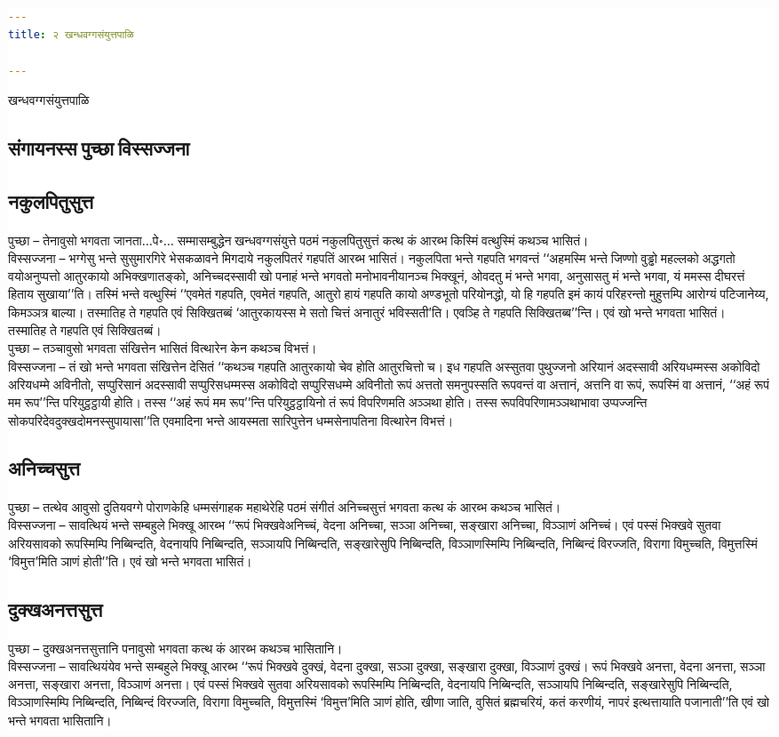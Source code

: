 ```yaml
---
title: २ खन्धवग्गसंयुत्तपाळि

---
```

खन्धवग्गसंयुत्तपाळि  


## संगायनस्स पुच्छा विस्सज्‍जना



## नकुलपितुसुत्त

पुच्छा – तेनावुसो भगवता जानता…पे॰… सम्मासम्बुद्धेन खन्धवग्गसंयुत्ते पठमं नकुलपितुसुत्तं कत्थ कं आरब्भ किस्मिं वत्थुस्मिं कथञ्‍च भासितं।  
विस्सज्‍जना – भग्गेसु भन्ते सुसुमारगिरे भेसकळावने मिगदाये नकुलपितरं गहपतिं आरब्भ भासितं। नकुलपिता भन्ते गहपति भगवन्तं ‘‘अहमस्मि भन्ते जिण्णो वुड्ढो महल्‍लको अद्धगतो वयोअनुप्पत्तो आतुरकायो अभिक्खणातङ्को, अनिच्‍चदस्सावी खो पनाहं भन्ते भगवतो मनोभावनीयानञ्‍च भिक्खूनं, ओवदतु मं भन्ते भगवा, अनुसासतु मं भन्ते भगवा, यं ममस्स दीघरत्तं हिताय सुखाया’’ति। तस्मिं भन्ते वत्थुस्मिं ‘‘एवमेतं गहपति, एवमेतं गहपति, आतुरो हायं गहपति कायो अण्डभूतो परियोनद्धो, यो हि गहपति इमं कायं परिहरन्तो मुहुत्तम्पि आरोग्यं पटिजानेय्य, किमञ्‍ञत्र बाल्या। तस्मातिह ते गहपति एवं सिक्खितब्बं ‘आतुरकायस्स मे सतो चित्तं अनातुरं भविस्सती’ति। एवञ्हि ते गहपति सिक्खितब्ब’’न्ति। एवं खो भन्ते भगवता भासितं।  
तस्मातिह ते गहपति एवं सिक्खितब्बं।  
पुच्छा – तञ्‍चावुसो भगवता संखित्तेन भासितं वित्थारेन केन कथञ्‍च विभत्तं।  
विस्सज्‍जना – तं खो भन्ते भगवता संखित्तेन देसितं ‘‘कथञ्‍च गहपति आतुरकायो चेव होति आतुरचित्तो च। इध गहपति अस्सुतवा पुथुज्‍जनो अरियानं अदस्सावी अरियधम्मस्स अकोविदो अरियधम्मे अविनीतो, सप्पुरिसानं अदस्सावी सप्पुरिसधम्मस्स अकोविदो सप्पुरिसधम्मे अविनीतो रूपं अत्ततो समनुपस्सति रूपवन्तं वा अत्तानं, अत्तनि वा रूपं, रूपस्मिं वा अत्तानं, ‘‘अहं रूपं मम रूप’’न्ति परियुट्ठट्ठायी होति। तस्स ‘‘अहं रूपं मम रूप’’न्ति परियुट्ठट्ठायिनो तं रूपं विपरिणमति अञ्‍ञथा होति। तस्स रूपविपरिणामञ्‍ञथाभावा उप्पज्‍जन्ति सोकपरिदेवदुक्खदोमनस्सुपायासा’’ति एवमादिना भन्ते आयस्मता सारिपुत्तेन धम्मसेनापतिना वित्थारेन विभत्तं।  


## अनिच्‍चसुत्त

पुच्छा – तत्थेव आवुसो दुतियवग्गे पोराणकेहि धम्मसंगाहक महाथेरेहि पठमं संगीतं अनिच्‍चसुत्तं भगवता कत्थ कं आरब्भ कथञ्‍च भासितं।  
विस्सज्‍जना – सावत्थियं भन्ते सम्बहुले भिक्खू आरब्भ ‘‘रूपं भिक्खवेअनिच्‍चं, वेदना अनिच्‍चा, सञ्‍ञा अनिच्‍चा, सङ्खारा अनिच्‍चा, विञ्‍ञाणं अनिच्‍चं। एवं पस्सं भिक्खवे सुतवा अरियसावको रूपस्मिम्पि निब्बिन्दति, वेदनायपि निब्बिन्दति, सञ्‍ञायपि निब्बिन्दति, सङ्खारेसुपि निब्बिन्दति, विञ्‍ञाणस्मिम्पि निब्बिन्दति, निब्बिन्दं विरज्‍जति, विरागा विमुच्‍चति, विमुत्तस्मिं ‘विमुत्त’मिति ञाणं होती’’ति। एवं खो भन्ते भगवता भासितं।  


## दुक्खअनत्तसुत्त

पुच्छा – दुक्खअनत्तसुत्तानि पनावुसो भगवता कत्थ कं आरब्भ कथञ्‍च भासितानि।  
विस्सज्‍जना – सावत्थियंयेव भन्ते सम्बहुले भिक्खू आरब्भ ‘‘रूपं भिक्खवे दुक्खं, वेदना दुक्खा, सञ्‍ञा दुक्खा, सङ्खारा दुक्खा, विञ्‍ञाणं दुक्खं। रूपं भिक्खवे अनत्ता, वेदना अनत्ता, सञ्‍ञा अनत्ता, सङ्खारा अनत्ता, विञ्‍ञाणं अनत्ता। एवं पस्सं भिक्खवे सुतवा अरियसावको रूपस्मिम्पि निब्बिन्दति, वेदनायपि निब्बिन्दति, सञ्‍ञायपि निब्बिन्दति, सङ्खारेसुपि निब्बिन्दति, विञ्‍ञाणस्मिम्पि निब्बिन्दति, निब्बिन्दं विरज्‍जति, विरागा विमुच्‍चति, विमुत्तस्मिं ‘विमुत्त’मिति ञाणं होति, खीणा जाति, वुसितं ब्रह्मचरियं, कतं करणीयं, नापरं इत्थत्तायाति पजानाती’’ति एवं खो भन्ते भगवता भासितानि।  

